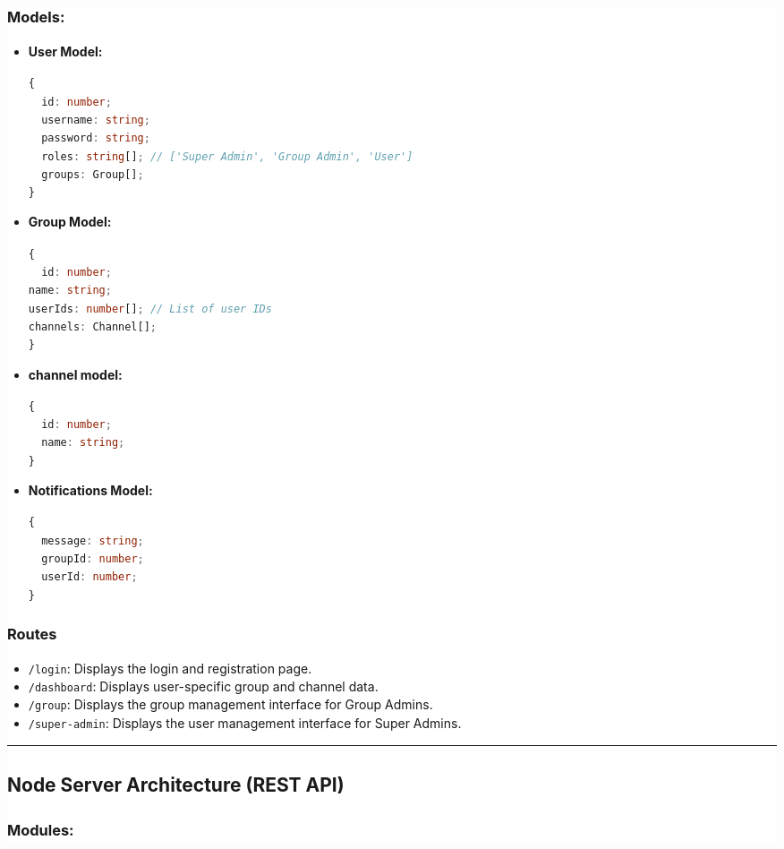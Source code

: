 ### Models:

- **User Model:**
  ```typescript
  {
    id: number;
    username: string;
    password: string;
    roles: string[]; // ['Super Admin', 'Group Admin', 'User']
    groups: Group[];
  }
  ```
- **Group Model:**

  ```typescript
  {
    id: number;
  name: string;
  userIds: number[]; // List of user IDs
  channels: Channel[];
  }
  ```

- **channel model:**

  ```typescript
  {
    id: number;
    name: string;
  }
  ```

- **Notifications Model:**

  ```typescript
  {
    message: string;
    groupId: number;
    userId: number;
  }
  ```

### Routes

- `/login`: Displays the login and registration page.
- `/dashboard`: Displays user-specific group and channel data.
- `/group`: Displays the group management interface for Group Admins.
- `/super-admin`: Displays the user management interface for Super Admins.

---

## Node Server Architecture (REST API)

### Modules:
